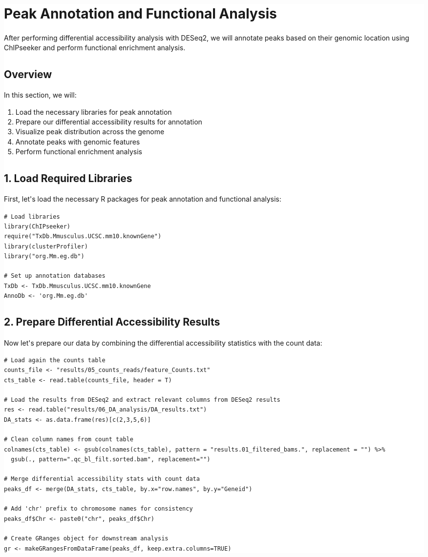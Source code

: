 # Peak Annotation and Functional Analysis

After performing differential accessibility analysis with DESeq2, we will annotate peaks based on their genomic location using ChIPseeker and perform functional enrichment analysis.

## Overview

In this section, we will:
1. Load the necessary libraries for peak annotation
2. Prepare our differential accessibility results for annotation
3. Visualize peak distribution across the genome
4. Annotate peaks with genomic features
5. Perform functional enrichment analysis

## 1. Load Required Libraries

First, let's load the necessary R packages for peak annotation and functional analysis:

```{r}
# Load libraries
library(ChIPseeker)
require("TxDb.Mmusculus.UCSC.mm10.knownGene")
library(clusterProfiler)
library("org.Mm.eg.db")

# Set up annotation databases
TxDb <- TxDb.Mmusculus.UCSC.mm10.knownGene
AnnoDb <- 'org.Mm.eg.db'
```


## 2. Prepare Differential Accessibility Results

Now let's prepare our data by combining the differential accessibility statistics with the count data:

```{r}
# Load again the counts table
counts_file <- "results/05_counts_reads/feature_Counts.txt"
cts_table <- read.table(counts_file, header = T)

# Load the results from DESeq2 and extract relevant columns from DESeq2 results
res <- read.table("results/06_DA_analysis/DA_results.txt")
DA_stats <- as.data.frame(res)[c(2,3,5,6)]

# Clean column names from count table
colnames(cts_table) <- gsub(colnames(cts_table), pattern = "results.01_filtered_bams.", replacement = "") %>% 
  gsub(., pattern=".qc_bl_filt.sorted.bam", replacement="")

# Merge differential accessibility stats with count data
peaks_df <- merge(DA_stats, cts_table, by.x="row.names", by.y="Geneid")

# Add 'chr' prefix to chromosome names for consistency
peaks_df$Chr <- paste0("chr", peaks_df$Chr)

# Create GRanges object for downstream analysis
gr <- makeGRangesFromDataFrame(peaks_df, keep.extra.columns=TRUE)
```
